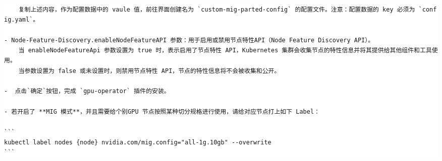         复制上述内容，作为配置数据中的 vaule 值，前往界面创建名为 `custom-mig-parted-config` 的配置文件。注意：配置数据的 key 必须为 `config.yaml`。

    - Node-Feature-Discovery.enableNodeFeatureAPI 参数：用于启用或禁用节点特性API（Node Feature Discovery API）。
        当 enableNodeFeatureApi 参数设置为 true 时，表示启用了节点特性 API，Kubernetes 集群会收集节点的特性信息并将其提供给其他组件和工具使用。
        当参数设置为 false 或未设置时，则禁用节点特性 API，节点的特性信息将不会被收集和公开。

    -  点击`确定`按钮，完成 `gpu-operator` 插件的安装。

    - 若开启了 **MIG 模式**，并且需要给个别GPU 节点按照某种切分规格进行使用，请给对应节点打上如下 Label：

    ```
    kubectl label nodes {node} nvidia.com/mig.config="all-1g.10gb" --overwrite
    ```
